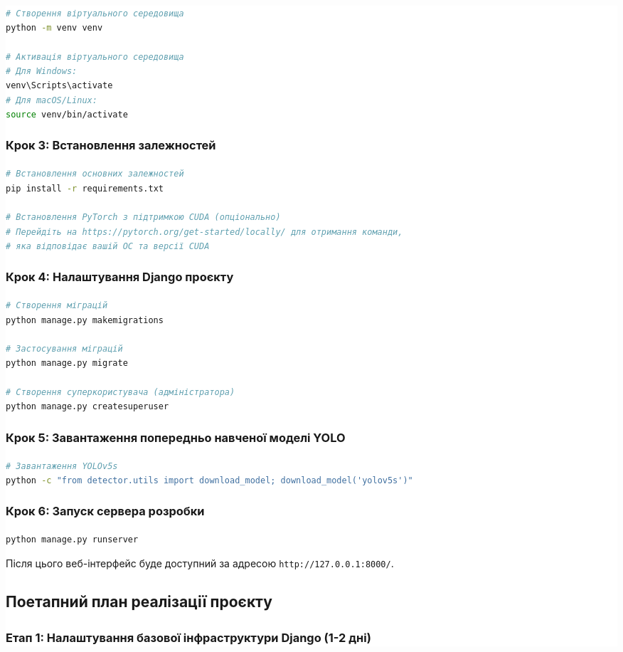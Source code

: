 ```bash
# Створення віртуального середовища
python -m venv venv

# Активація віртуального середовища
# Для Windows:
venv\Scripts\activate
# Для macOS/Linux:
source venv/bin/activate
```

### Крок 3: Встановлення залежностей

```bash
# Встановлення основних залежностей
pip install -r requirements.txt

# Встановлення PyTorch з підтримкою CUDA (опціонально)
# Перейдіть на https://pytorch.org/get-started/locally/ для отримання команди,
# яка відповідає вашій ОС та версії CUDA
```

### Крок 4: Налаштування Django проєкту

```bash
# Створення міграцій
python manage.py makemigrations

# Застосування міграцій
python manage.py migrate

# Створення суперкористувача (адміністратора)
python manage.py createsuperuser
```

### Крок 5: Завантаження попередньо навченої моделі YOLO

```bash
# Завантаження YOLOv5s
python -c "from detector.utils import download_model; download_model('yolov5s')"
```

### Крок 6: Запуск сервера розробки

```bash
python manage.py runserver
```

Після цього веб-інтерфейс буде доступний за адресою `http://127.0.0.1:8000/`.

## Поетапний план реалізації проєкту

### Етап 1: Налаштування базової інфраструктури Django (1-2 дні)
